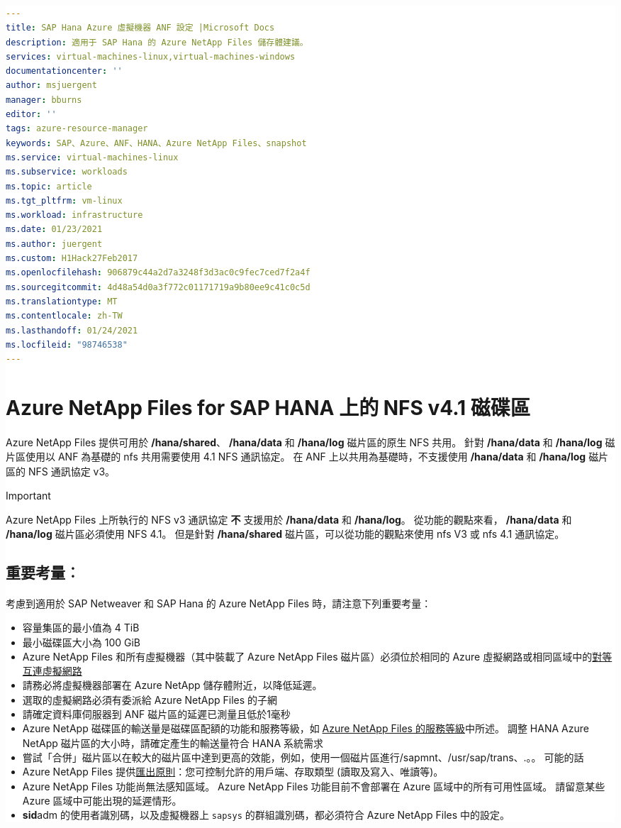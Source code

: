 ```yaml
---
title: SAP Hana Azure 虛擬機器 ANF 設定 |Microsoft Docs
description: 適用于 SAP Hana 的 Azure NetApp Files 儲存體建議。
services: virtual-machines-linux,virtual-machines-windows
documentationcenter: ''
author: msjuergent
manager: bburns
editor: ''
tags: azure-resource-manager
keywords: SAP、Azure、ANF、HANA、Azure NetApp Files、snapshot
ms.service: virtual-machines-linux
ms.subservice: workloads
ms.topic: article
ms.tgt_pltfrm: vm-linux
ms.workload: infrastructure
ms.date: 01/23/2021
ms.author: juergent
ms.custom: H1Hack27Feb2017
ms.openlocfilehash: 906879c44a2d7a3248f3d3ac0c9fec7ced7f2a4f
ms.sourcegitcommit: 4d48a54d0a3f772c01171719a9b80ee9c41c0c5d
ms.translationtype: MT
ms.contentlocale: zh-TW
ms.lasthandoff: 01/24/2021
ms.locfileid: "98746538"
---
```

# <a name="nfs-v41-volumes-on-azure-netapp-files-for-sap-hana"></a>Azure NetApp Files for SAP HANA 上的 NFS v4.1 磁碟區

Azure NetApp Files 提供可用於 **/hana/shared**、 **/hana/data** 和 **/hana/log** 磁片區的原生 NFS 共用。 針對 **/hana/data** 和 **/hana/log** 磁片區使用以 ANF 為基礎的 nfs 共用需要使用 4.1 NFS 通訊協定。 在 ANF 上以共用為基礎時，不支援使用 **/hana/data** 和 **/hana/log** 磁片區的 NFS 通訊協定 v3。 


> [!IMPORTANT]
> Azure NetApp Files 上所執行的 NFS v3 通訊協定 **不** 支援用於 **/hana/data** 和 **/hana/log**。 從功能的觀點來看， **/hana/data** 和 **/hana/log** 磁片區必須使用 NFS 4.1。 但是針對 **/hana/shared** 磁片區，可以從功能的觀點來使用 nfs V3 或 nfs 4.1 通訊協定。

## <a name="important-considerations"></a>重要考量︰

考慮到適用於 SAP Netweaver 和 SAP Hana 的 Azure NetApp Files 時，請注意下列重要考量：

- 容量集區的最小值為 4 TiB  
- 最小磁碟區大小為 100 GiB
- Azure NetApp Files 和所有虛擬機器（其中裝載了 Azure NetApp Files 磁片區）必須位於相同的 Azure 虛擬網路或相同區域中的[對等互連虛擬網路](../../../virtual-network/virtual-network-peering-overview.md)
- 請務必將虛擬機器部署在 Azure NetApp 儲存體附近，以降低延遲。  
- 選取的虛擬網路必須有委派給 Azure NetApp Files 的子網
- 請確定資料庫伺服器到 ANF 磁片區的延遲已測量且低於1毫秒
- Azure NetApp 磁碟區的輸送量是磁碟區配額的功能和服務等級，如 [Azure NetApp Files 的服務等級](../../../azure-netapp-files/azure-netapp-files-service-levels.md)中所述。 調整 HANA Azure NetApp 磁片區的大小時，請確定產生的輸送量符合 HANA 系統需求
- 嘗試「合併」磁片區以在較大的磁片區中達到更高的效能，例如，使用一個磁片區進行/sapmnt、/usr/sap/trans、.。。 可能的話  
- Azure NetApp Files 提供[匯出原則](../../../azure-netapp-files/azure-netapp-files-configure-export-policy.md)：您可控制允許的用戶端、存取類型 (讀取及寫入、唯讀等)。 
- Azure NetApp Files 功能尚無法感知區域。 Azure NetApp Files 功能目前不會部署在 Azure 區域中的所有可用性區域。 請留意某些 Azure 區域中可能出現的延遲情形。   
- <b>sid</b>adm 的使用者識別碼，以及虛擬機器上 `sapsys` 的群組識別碼，都必須符合 Azure NetApp Files 中的設定。 
